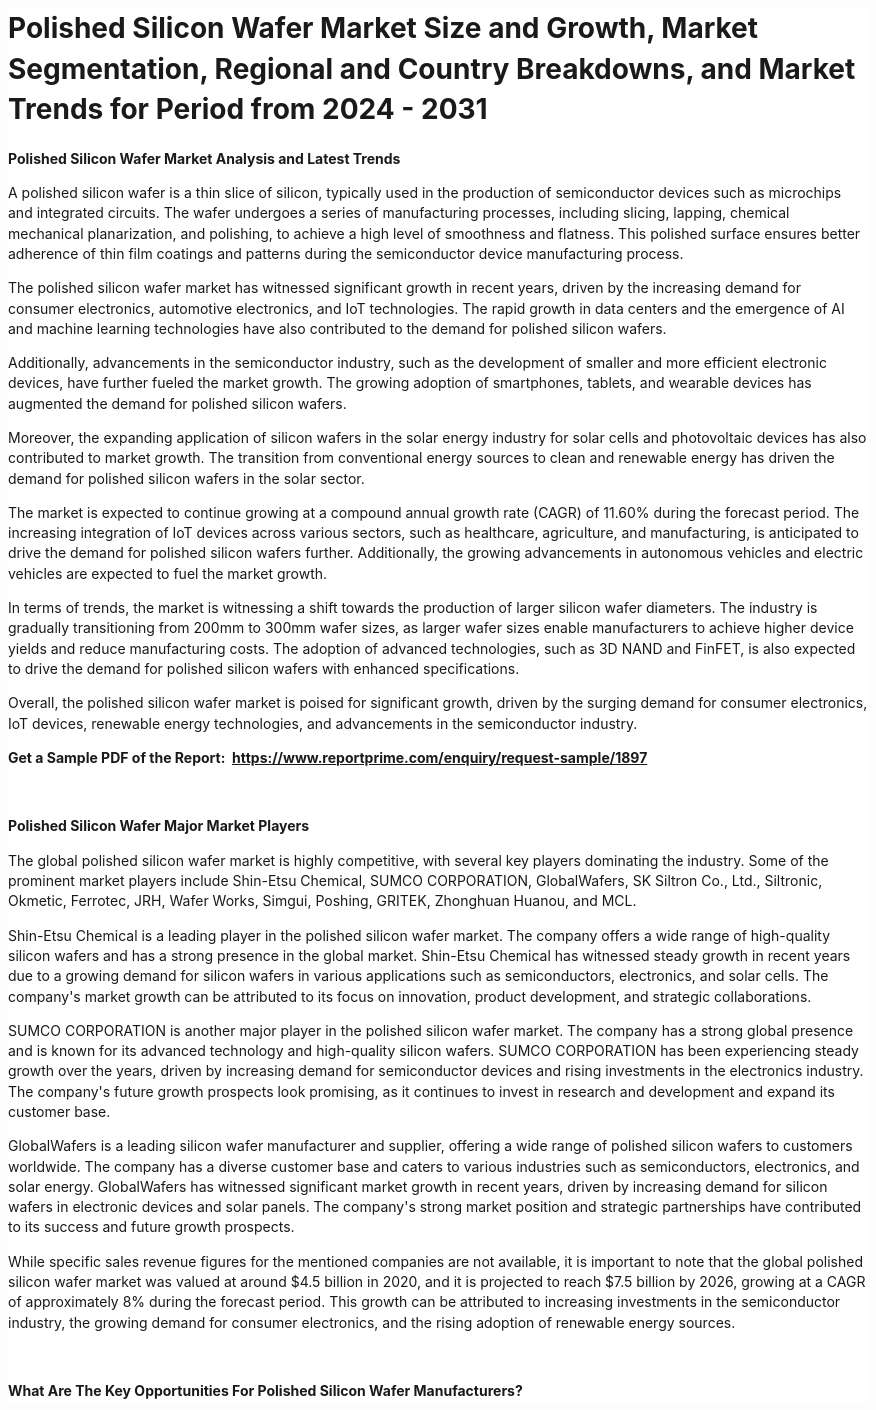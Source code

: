 <p><h1>Polished Silicon Wafer Market Size and Growth, Market Segmentation, Regional and Country Breakdowns, and Market Trends for Period from 2024 -  2031</h1></p><p><strong>Polished Silicon Wafer Market Analysis and Latest Trends</strong></p>
<p><p>A polished silicon wafer is a thin slice of silicon, typically used in the production of semiconductor devices such as microchips and integrated circuits. The wafer undergoes a series of manufacturing processes, including slicing, lapping, chemical mechanical planarization, and polishing, to achieve a high level of smoothness and flatness. This polished surface ensures better adherence of thin film coatings and patterns during the semiconductor device manufacturing process.</p><p>The polished silicon wafer market has witnessed significant growth in recent years, driven by the increasing demand for consumer electronics, automotive electronics, and IoT technologies. The rapid growth in data centers and the emergence of AI and machine learning technologies have also contributed to the demand for polished silicon wafers. </p><p>Additionally, advancements in the semiconductor industry, such as the development of smaller and more efficient electronic devices, have further fueled the market growth. The growing adoption of smartphones, tablets, and wearable devices has augmented the demand for polished silicon wafers.</p><p>Moreover, the expanding application of silicon wafers in the solar energy industry for solar cells and photovoltaic devices has also contributed to market growth. The transition from conventional energy sources to clean and renewable energy has driven the demand for polished silicon wafers in the solar sector.</p><p>The market is expected to continue growing at a compound annual growth rate (CAGR) of 11.60% during the forecast period. The increasing integration of IoT devices across various sectors, such as healthcare, agriculture, and manufacturing, is anticipated to drive the demand for polished silicon wafers further. Additionally, the growing advancements in autonomous vehicles and electric vehicles are expected to fuel the market growth.</p><p>In terms of trends, the market is witnessing a shift towards the production of larger silicon wafer diameters. The industry is gradually transitioning from 200mm to 300mm wafer sizes, as larger wafer sizes enable manufacturers to achieve higher device yields and reduce manufacturing costs. The adoption of advanced technologies, such as 3D NAND and FinFET, is also expected to drive the demand for polished silicon wafers with enhanced specifications.</p><p>Overall, the polished silicon wafer market is poised for significant growth, driven by the surging demand for consumer electronics, IoT devices, renewable energy technologies, and advancements in the semiconductor industry.</p></p>
<p><strong>Get a Sample PDF of the Report:&nbsp; <a href="https://www.reportprime.com/enquiry/request-sample/1897">https://www.reportprime.com/enquiry/request-sample/1897</a></strong></p>
<p>&nbsp;</p>
<p><strong>Polished Silicon Wafer Major Market Players</strong></p>
<p><p>The global polished silicon wafer market is highly competitive, with several key players dominating the industry. Some of the prominent market players include Shin-Etsu Chemical, SUMCO CORPORATION, GlobalWafers, SK Siltron Co., Ltd., Siltronic, Okmetic, Ferrotec, JRH, Wafer Works, Simgui, Poshing, GRITEK, Zhonghuan Huanou, and MCL.</p><p>Shin-Etsu Chemical is a leading player in the polished silicon wafer market. The company offers a wide range of high-quality silicon wafers and has a strong presence in the global market. Shin-Etsu Chemical has witnessed steady growth in recent years due to a growing demand for silicon wafers in various applications such as semiconductors, electronics, and solar cells. The company's market growth can be attributed to its focus on innovation, product development, and strategic collaborations.</p><p>SUMCO CORPORATION is another major player in the polished silicon wafer market. The company has a strong global presence and is known for its advanced technology and high-quality silicon wafers. SUMCO CORPORATION has been experiencing steady growth over the years, driven by increasing demand for semiconductor devices and rising investments in the electronics industry. The company's future growth prospects look promising, as it continues to invest in research and development and expand its customer base.</p><p>GlobalWafers is a leading silicon wafer manufacturer and supplier, offering a wide range of polished silicon wafers to customers worldwide. The company has a diverse customer base and caters to various industries such as semiconductors, electronics, and solar energy. GlobalWafers has witnessed significant market growth in recent years, driven by increasing demand for silicon wafers in electronic devices and solar panels. The company's strong market position and strategic partnerships have contributed to its success and future growth prospects.</p><p>While specific sales revenue figures for the mentioned companies are not available, it is important to note that the global polished silicon wafer market was valued at around $4.5 billion in 2020, and it is projected to reach $7.5 billion by 2026, growing at a CAGR of approximately 8% during the forecast period. This growth can be attributed to increasing investments in the semiconductor industry, the growing demand for consumer electronics, and the rising adoption of renewable energy sources.</p></p>
<p>&nbsp;</p>
<p><strong>What Are The Key Opportunities For Polished Silicon Wafer Manufacturers?</strong></p>